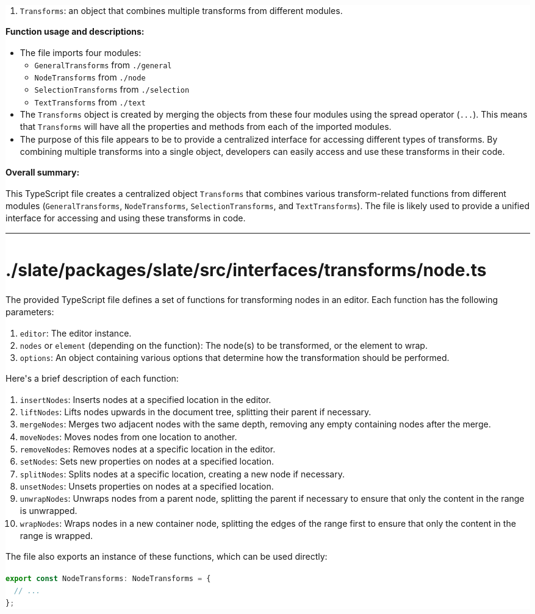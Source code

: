 1. `Transforms`: an object that combines multiple transforms from different modules.

**Function usage and descriptions:**

* The file imports four modules:
	+ `GeneralTransforms` from `./general`
	+ `NodeTransforms` from `./node`
	+ `SelectionTransforms` from `./selection`
	+ `TextTransforms` from `./text`
* The `Transforms` object is created by merging the objects from these four modules using the spread operator (`...`). This means that `Transforms` will have all the properties and methods from each of the imported modules.
* The purpose of this file appears to be to provide a centralized interface for accessing different types of transforms. By combining multiple transforms into a single object, developers can easily access and use these transforms in their code.

**Overall summary:**

This TypeScript file creates a centralized object `Transforms` that combines various transform-related functions from different modules (`GeneralTransforms`, `NodeTransforms`, `SelectionTransforms`, and `TextTransforms`). The file is likely used to provide a unified interface for accessing and using these transforms in code.

----
# ./slate/packages/slate/src/interfaces/transforms/node.ts
The provided TypeScript file defines a set of functions for transforming nodes in an editor. Each function has the following parameters:

1. `editor`: The editor instance.
2. `nodes` or `element` (depending on the function): The node(s) to be transformed, or the element to wrap.
3. `options`: An object containing various options that determine how the transformation should be performed.

Here's a brief description of each function:

1. `insertNodes`: Inserts nodes at a specified location in the editor.
2. `liftNodes`: Lifts nodes upwards in the document tree, splitting their parent if necessary.
3. `mergeNodes`: Merges two adjacent nodes with the same depth, removing any empty containing nodes after the merge.
4. `moveNodes`: Moves nodes from one location to another.
5. `removeNodes`: Removes nodes at a specific location in the editor.
6. `setNodes`: Sets new properties on nodes at a specified location.
7. `splitNodes`: Splits nodes at a specific location, creating a new node if necessary.
8. `unsetNodes`: Unsets properties on nodes at a specified location.
9. `unwrapNodes`: Unwraps nodes from a parent node, splitting the parent if necessary to ensure that only the content in the range is unwrapped.
10. `wrapNodes`: Wraps nodes in a new container node, splitting the edges of the range first to ensure that only the content in the range is wrapped.

The file also exports an instance of these functions, which can be used directly:

```typescript
export const NodeTransforms: NodeTransforms = {
  // ...
};
```
